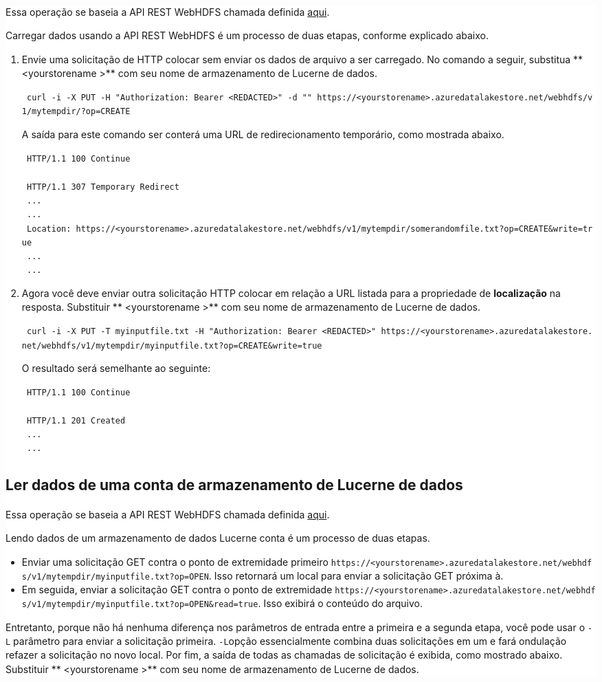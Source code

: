 Essa operação se baseia a API REST WebHDFS chamada definida [aqui](http://hadoop.apache.org/docs/stable/hadoop-project-dist/hadoop-hdfs/WebHDFS.html#Create_and_Write_to_a_File).

Carregar dados usando a API REST WebHDFS é um processo de duas etapas, conforme explicado abaixo.

1. Envie uma solicitação de HTTP colocar sem enviar os dados de arquivo a ser carregado. No comando a seguir, substitua ** \<yourstorename >** com seu nome de armazenamento de Lucerne de dados.

        curl -i -X PUT -H "Authorization: Bearer <REDACTED>" -d "" https://<yourstorename>.azuredatalakestore.net/webhdfs/v1/mytempdir/?op=CREATE

    A saída para este comando ser conterá uma URL de redirecionamento temporário, como mostrada abaixo.

        HTTP/1.1 100 Continue

        HTTP/1.1 307 Temporary Redirect
        ...
        ...
        Location: https://<yourstorename>.azuredatalakestore.net/webhdfs/v1/mytempdir/somerandomfile.txt?op=CREATE&write=true
        ...
        ...

2. Agora você deve enviar outra solicitação HTTP colocar em relação a URL listada para a propriedade de **localização** na resposta. Substituir ** \<yourstorename >** com seu nome de armazenamento de Lucerne de dados.

        curl -i -X PUT -T myinputfile.txt -H "Authorization: Bearer <REDACTED>" https://<yourstorename>.azuredatalakestore.net/webhdfs/v1/mytempdir/myinputfile.txt?op=CREATE&write=true

    O resultado será semelhante ao seguinte:

        HTTP/1.1 100 Continue

        HTTP/1.1 201 Created
        ...
        ...

## <a name="read-data-from-a-data-lake-store-account"></a>Ler dados de uma conta de armazenamento de Lucerne de dados

Essa operação se baseia a API REST WebHDFS chamada definida [aqui](http://hadoop.apache.org/docs/stable/hadoop-project-dist/hadoop-hdfs/WebHDFS.html#Open_and_Read_a_File).

Lendo dados de um armazenamento de dados Lucerne conta é um processo de duas etapas.

* Enviar uma solicitação GET contra o ponto de extremidade primeiro `https://<yourstorename>.azuredatalakestore.net/webhdfs/v1/mytempdir/myinputfile.txt?op=OPEN`. Isso retornará um local para enviar a solicitação GET próxima à.
* Em seguida, enviar a solicitação GET contra o ponto de extremidade `https://<yourstorename>.azuredatalakestore.net/webhdfs/v1/mytempdir/myinputfile.txt?op=OPEN&read=true`. Isso exibirá o conteúdo do arquivo.

Entretanto, porque não há nenhuma diferença nos parâmetros de entrada entre a primeira e a segunda etapa, você pode usar o `-L` parâmetro para enviar a solicitação primeira. `-L`opção essencialmente combina duas solicitações em um e fará ondulação refazer a solicitação no novo local. Por fim, a saída de todas as chamadas de solicitação é exibida, como mostrado abaixo. Substituir ** \<yourstorename >** com seu nome de armazenamento de Lucerne de dados.
